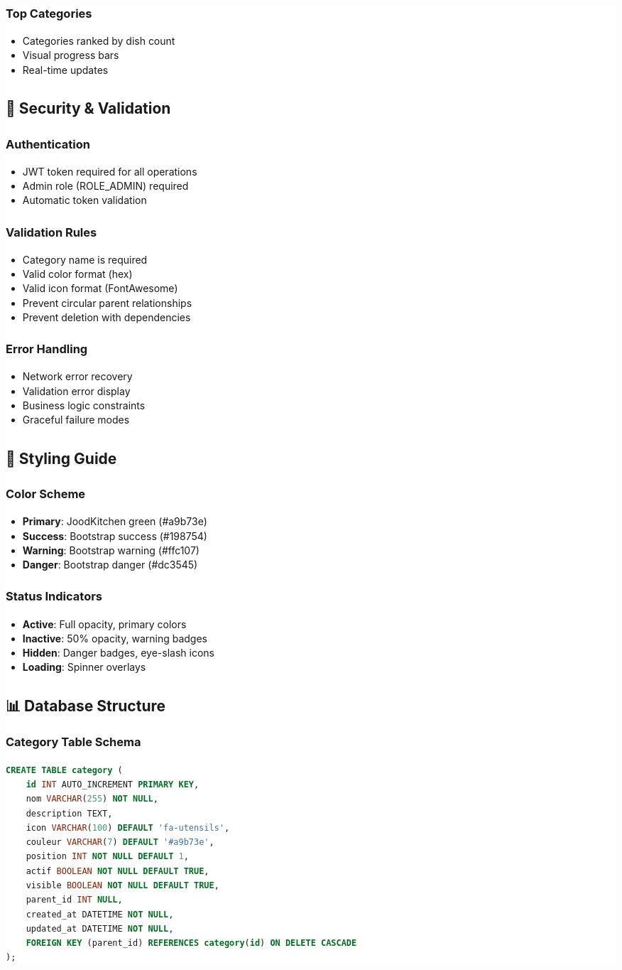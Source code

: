 ### Top Categories
- Categories ranked by dish count
- Visual progress bars
- Real-time updates

## 🔐 Security & Validation

### Authentication
- JWT token required for all operations
- Admin role (ROLE_ADMIN) required
- Automatic token validation

### Validation Rules
- Category name is required
- Valid color format (hex)
- Valid icon format (FontAwesome)
- Prevent circular parent relationships
- Prevent deletion with dependencies

### Error Handling
- Network error recovery
- Validation error display
- Business logic constraints
- Graceful failure modes

## 🎨 Styling Guide

### Color Scheme
- **Primary**: JoodKitchen green (#a9b73e)
- **Success**: Bootstrap success (#198754)
- **Warning**: Bootstrap warning (#ffc107)
- **Danger**: Bootstrap danger (#dc3545)

### Status Indicators
- **Active**: Full opacity, primary colors
- **Inactive**: 50% opacity, warning badges
- **Hidden**: Danger badges, eye-slash icons
- **Loading**: Spinner overlays

## 📊 Database Structure

### Category Table Schema
```sql
CREATE TABLE category (
    id INT AUTO_INCREMENT PRIMARY KEY,
    nom VARCHAR(255) NOT NULL,
    description TEXT,
    icon VARCHAR(100) DEFAULT 'fa-utensils',
    couleur VARCHAR(7) DEFAULT '#a9b73e',
    position INT NOT NULL DEFAULT 1,
    actif BOOLEAN NOT NULL DEFAULT TRUE,
    visible BOOLEAN NOT NULL DEFAULT TRUE,
    parent_id INT NULL,
    created_at DATETIME NOT NULL,
    updated_at DATETIME NOT NULL,
    FOREIGN KEY (parent_id) REFERENCES category(id) ON DELETE CASCADE
);
```
